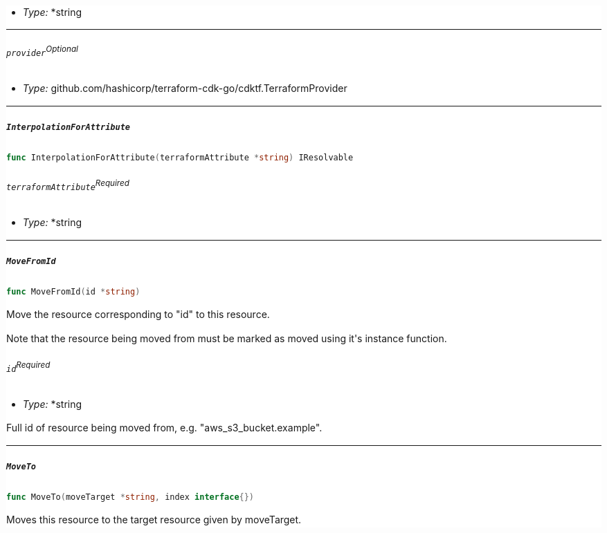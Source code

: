 - *Type:* *string

---

###### `provider`<sup>Optional</sup> <a name="provider" id="rhizo-co-terraform-provider-oci.dnsSteeringPolicy.DnsSteeringPolicy.importFrom.parameter.provider"></a>

- *Type:* github.com/hashicorp/terraform-cdk-go/cdktf.TerraformProvider

---

##### `InterpolationForAttribute` <a name="InterpolationForAttribute" id="rhizo-co-terraform-provider-oci.dnsSteeringPolicy.DnsSteeringPolicy.interpolationForAttribute"></a>

```go
func InterpolationForAttribute(terraformAttribute *string) IResolvable
```

###### `terraformAttribute`<sup>Required</sup> <a name="terraformAttribute" id="rhizo-co-terraform-provider-oci.dnsSteeringPolicy.DnsSteeringPolicy.interpolationForAttribute.parameter.terraformAttribute"></a>

- *Type:* *string

---

##### `MoveFromId` <a name="MoveFromId" id="rhizo-co-terraform-provider-oci.dnsSteeringPolicy.DnsSteeringPolicy.moveFromId"></a>

```go
func MoveFromId(id *string)
```

Move the resource corresponding to "id" to this resource.

Note that the resource being moved from must be marked as moved using it's instance function.

###### `id`<sup>Required</sup> <a name="id" id="rhizo-co-terraform-provider-oci.dnsSteeringPolicy.DnsSteeringPolicy.moveFromId.parameter.id"></a>

- *Type:* *string

Full id of resource being moved from, e.g. "aws_s3_bucket.example".

---

##### `MoveTo` <a name="MoveTo" id="rhizo-co-terraform-provider-oci.dnsSteeringPolicy.DnsSteeringPolicy.moveTo"></a>

```go
func MoveTo(moveTarget *string, index interface{})
```

Moves this resource to the target resource given by moveTarget.
